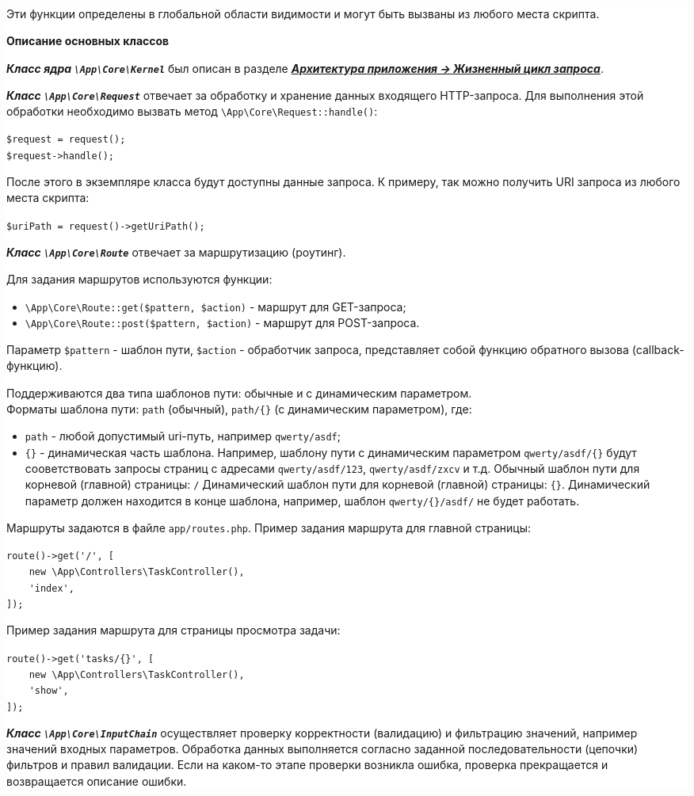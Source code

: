 Эти функции определены в глобальной области видимости и могут быть 
вызваны из любого места скрипта.


**Описание основных классов**

***Класс ядра `\App\Core\Kernel`*** был описан в разделе ***[Архитектура приложения -> Жизненный цикл запроса](/docs/architecture)***.

***Класс `\App\Core\Request`*** отвечает за обработку и 
хранение данных входящего HTTP-запроса.
Для выполнения этой обработки необходимо вызвать метод
`\App\Core\Request::handle()`:

    $request = request();
    $request->handle();

После этого в экземпляре класса будут доступны данные запроса. К примеру,
так можно получить URI запроса из любого места скрипта:

    $uriPath = request()->getUriPath();

***Класс `\App\Core\Route`*** отвечает за маршрутизацию (роутинг).

Для задания маршрутов используются функции:

- `\App\Core\Route::get($pattern, $action)` - маршрут для GET-запроса;
- `\App\Core\Route::post($pattern, $action)` - маршрут для POST-запроса.

Параметр `$pattern` - шаблон пути, 
`$action` - обработчик запроса, представляет собой функцию обратного вызова (callback-функцию).

Поддерживаются два типа шаблонов пути: обычные и с динамическим параметром.  
Форматы шаблона пути: `path` (обычный), `path/{}` (с динамическим параметром), где:  
- `path` - любой допустимый uri-путь, например `qwerty/asdf`;  
- `{}` - динамическая часть шаблона.
Например, шаблону пути с динамическим параметром `qwerty/asdf/{}` будут
сооветствовать запросы страниц с адресами `qwerty/asdf/123`, `qwerty/asdf/zxcv` и т.д.
Обычный шаблон пути для корневой (главной) страницы: `/`
Динамический шаблон пути для корневой (главной) страницы: `{}`.
Динамический параметр должен находится в конце шаблона,
например, шаблон `qwerty/{}/asdf/` не будет работать.

Маршруты задаются в файле `app/routes.php`.
Пример задания маршрута для главной страницы:

    route()->get('/', [
        new \App\Controllers\TaskController(),
        'index',
    ]);

Пример задания маршрута для страницы просмотра задачи:

    route()->get('tasks/{}', [
        new \App\Controllers\TaskController(),
        'show',
    ]);

***Класс `\App\Core\InputChain`*** осуществляет проверку 
корректности (валидацию) и
фильтрацию значений, например значений входных параметров.
Обработка данных выполняется согласно заданной последовательности (цепочки)
фильтров и правил валидации.
Если на каком-то этапе проверки возникла ошибка,
проверка прекращается и возвращается описание ошибки.
